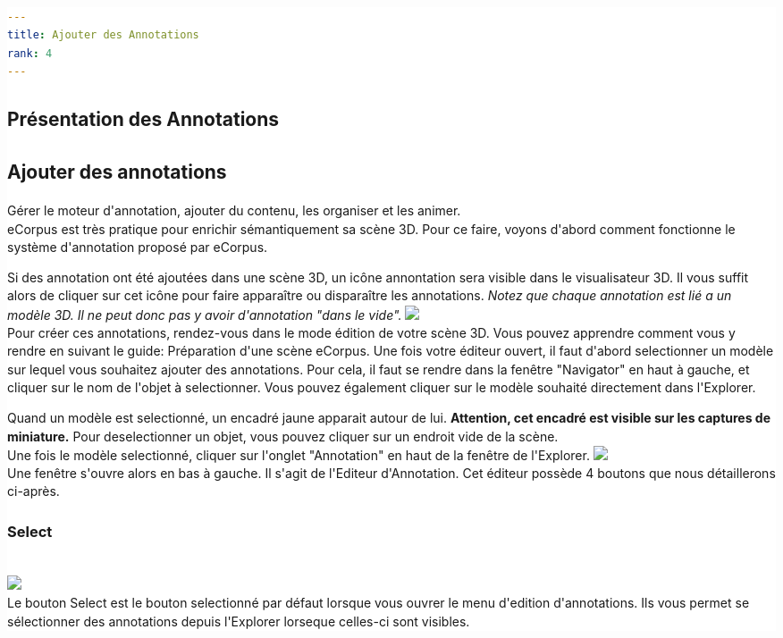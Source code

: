 ```yaml
---
title: Ajouter des Annotations
rank: 4
---
```


## Présentation des Annotations

<iframe src="https://pod.univ-lille.fr/video/40135-gestion-des-annotations-ecorpus/?is_iframe=true" width="800" height="450" style="padding: 0; margin: 0; border:0" allowfullscreen title="Gestion des annotations eCorpus" ></iframe>

## Ajouter des annotations

Gérer le moteur d'annotation, ajouter du contenu, les organiser et les animer.
\
eCorpus est très pratique pour enrichir sémantiquement sa scène 3D. Pour ce faire, voyons d'abord comment fonctionne le système d'annotation proposé par eCorpus.

Si des annotation ont été ajoutées dans une scène 3D, un icône annontation sera visible dans le visualisateur 3D. Il vous suffit alors de cliquer sur cet icône pour faire apparaître ou disparaître les annotations.
_Notez que chaque annotation est lié a un modèle 3D. Il ne peut donc pas y avoir d'annotation "dans le vide"._
<img src="/assets/img/doc/Annotation_01.jpg" width ="800" /> 
\
Pour créer ces annotations, rendez-vous dans le mode édition de votre scène 3D. Vous pouvez apprendre comment vous y rendre en suivant le guide: Préparation d'une scène eCorpus.
Une fois votre éditeur ouvert, il faut d'abord selectionner un modèle sur lequel vous souhaitez ajouter des annotations. Pour cela, il faut se rendre dans la fenêtre "Navigator" en haut à gauche, et cliquer sur le nom de l'objet à selectionner. Vous pouvez également cliquer sur le modèle souhaité directement dans l'Explorer.

Quand un modèle est selectionné, un encadré jaune apparait autour de lui. **Attention, cet encadré est visible sur les captures de miniature.** Pour deselectionner un objet, vous pouvez cliquer sur un endroit vide de la scène. 
\
Une fois le modèle selectionné, cliquer sur l'onglet "Annotation" en haut de la fenêtre de l'Explorer.
<img src="/assets/img/doc/Annotation_02.jpg" width ="800" />
\
Une fenêtre s'ouvre alors en bas à gauche. Il s'agit de l'Editeur d'Annotation. Cet éditeur possède 4 boutons que nous détaillerons ci-après.

### Select 
\
<img src="/assets/img/doc/Annotation_03.jpg" width ="300" />
\
Le bouton Select est le bouton selectionné par défaut lorsque vous ouvrer le menu d'edition d'annotations. Ils vous permet se sélectionner des annotations depuis l'Explorer lorseque celles-ci sont visibles.
